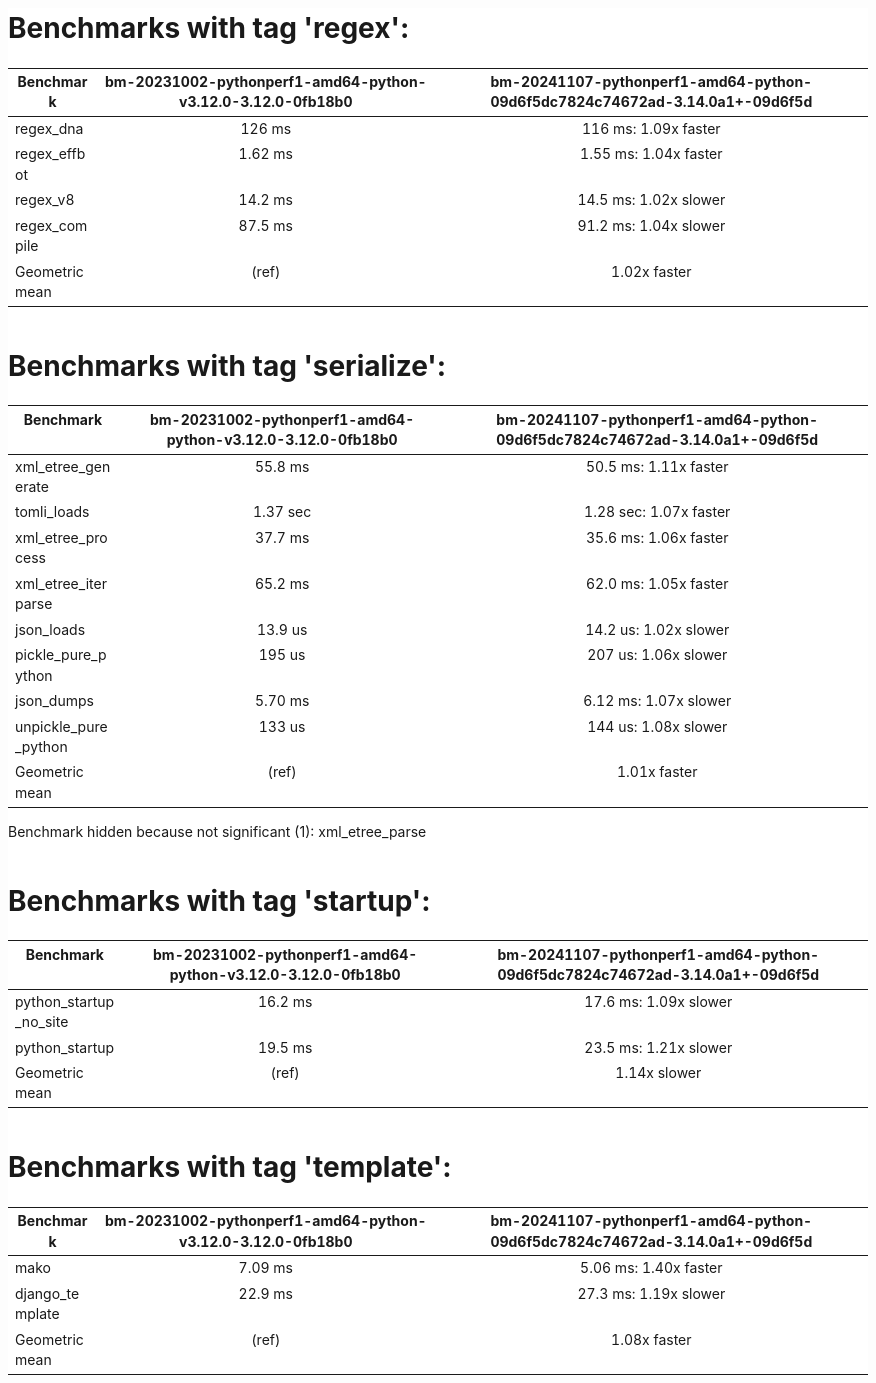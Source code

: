 Benchmarks with tag 'regex':
============================

| Benchmark      | bm-20231002-pythonperf1-amd64-python-v3.12.0-3.12.0-0fb18b0 | bm-20241107-pythonperf1-amd64-python-09d6f5dc7824c74672ad-3.14.0a1+-09d6f5d |
|----------------|:-----------------------------------------------------------:|:---------------------------------------------------------------------------:|
| regex_dna      | 126 ms                                                      | 116 ms: 1.09x faster                                                        |
| regex_effbot   | 1.62 ms                                                     | 1.55 ms: 1.04x faster                                                       |
| regex_v8       | 14.2 ms                                                     | 14.5 ms: 1.02x slower                                                       |
| regex_compile  | 87.5 ms                                                     | 91.2 ms: 1.04x slower                                                       |
| Geometric mean | (ref)                                                       | 1.02x faster                                                                |

Benchmarks with tag 'serialize':
================================

| Benchmark            | bm-20231002-pythonperf1-amd64-python-v3.12.0-3.12.0-0fb18b0 | bm-20241107-pythonperf1-amd64-python-09d6f5dc7824c74672ad-3.14.0a1+-09d6f5d |
|----------------------|:-----------------------------------------------------------:|:---------------------------------------------------------------------------:|
| xml_etree_generate   | 55.8 ms                                                     | 50.5 ms: 1.11x faster                                                       |
| tomli_loads          | 1.37 sec                                                    | 1.28 sec: 1.07x faster                                                      |
| xml_etree_process    | 37.7 ms                                                     | 35.6 ms: 1.06x faster                                                       |
| xml_etree_iterparse  | 65.2 ms                                                     | 62.0 ms: 1.05x faster                                                       |
| json_loads           | 13.9 us                                                     | 14.2 us: 1.02x slower                                                       |
| pickle_pure_python   | 195 us                                                      | 207 us: 1.06x slower                                                        |
| json_dumps           | 5.70 ms                                                     | 6.12 ms: 1.07x slower                                                       |
| unpickle_pure_python | 133 us                                                      | 144 us: 1.08x slower                                                        |
| Geometric mean       | (ref)                                                       | 1.01x faster                                                                |

Benchmark hidden because not significant (1): xml_etree_parse

Benchmarks with tag 'startup':
==============================

| Benchmark              | bm-20231002-pythonperf1-amd64-python-v3.12.0-3.12.0-0fb18b0 | bm-20241107-pythonperf1-amd64-python-09d6f5dc7824c74672ad-3.14.0a1+-09d6f5d |
|------------------------|:-----------------------------------------------------------:|:---------------------------------------------------------------------------:|
| python_startup_no_site | 16.2 ms                                                     | 17.6 ms: 1.09x slower                                                       |
| python_startup         | 19.5 ms                                                     | 23.5 ms: 1.21x slower                                                       |
| Geometric mean         | (ref)                                                       | 1.14x slower                                                                |

Benchmarks with tag 'template':
===============================

| Benchmark       | bm-20231002-pythonperf1-amd64-python-v3.12.0-3.12.0-0fb18b0 | bm-20241107-pythonperf1-amd64-python-09d6f5dc7824c74672ad-3.14.0a1+-09d6f5d |
|-----------------|:-----------------------------------------------------------:|:---------------------------------------------------------------------------:|
| mako            | 7.09 ms                                                     | 5.06 ms: 1.40x faster                                                       |
| django_template | 22.9 ms                                                     | 27.3 ms: 1.19x slower                                                       |
| Geometric mean  | (ref)                                                       | 1.08x faster                                                                |
